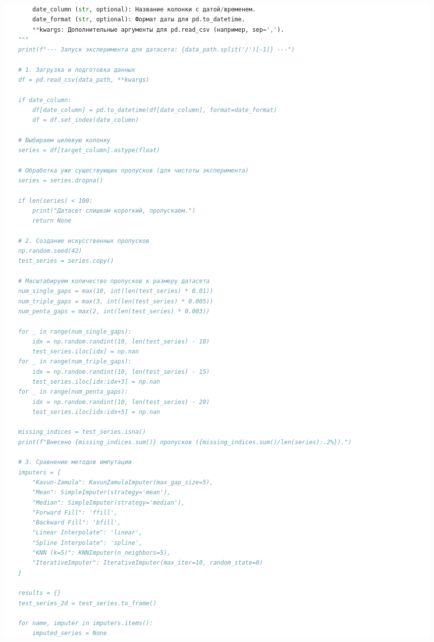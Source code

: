 ```python
        date_column (str, optional): Название колонки с датой/временем.
        date_format (str, optional): Формат даты для pd.to_datetime.
        **kwargs: Дополнительные аргументы для pd.read_csv (например, sep=',').
    """
    print(f"--- Запуск эксперимента для датасета: {data_path.split('/')[-1]} ---")
    
    # 1. Загрузка и подготовка данных
    df = pd.read_csv(data_path, **kwargs)
    
    if date_column:
        df[date_column] = pd.to_datetime(df[date_column], format=date_format)
        df = df.set_index(date_column)

    # Выбираем целевую колонку
    series = df[target_column].astype(float)
    
    # Обработка уже существующих пропусков (для чистоты эксперимента)
    series = series.dropna()
    
    if len(series) < 100:
        print("Датасет слишком короткий, пропускаем.")
        return None

    # 2. Создание искусственных пропусков
    np.random.seed(42)
    test_series = series.copy()
    
    # Масштабируем количество пропусков к размеру датасета
    num_single_gaps = max(10, int(len(test_series) * 0.01))
    num_triple_gaps = max(3, int(len(test_series) * 0.005))
    num_penta_gaps = max(2, int(len(test_series) * 0.003))

    for _ in range(num_single_gaps):
        idx = np.random.randint(10, len(test_series) - 10)
        test_series.iloc[idx] = np.nan
    for _ in range(num_triple_gaps):
        idx = np.random.randint(10, len(test_series) - 15)
        test_series.iloc[idx:idx+3] = np.nan
    for _ in range(num_penta_gaps):
        idx = np.random.randint(10, len(test_series) - 20)
        test_series.iloc[idx:idx+5] = np.nan
    
    missing_indices = test_series.isna()
    print(f"Внесено {missing_indices.sum()} пропусков ({missing_indices.sum()/len(series):.2%}).")

    # 3. Сравнение методов импутации
    imputers = {
        "Kavun-Zamula": KavunZamulaImputer(max_gap_size=5),
        "Mean": SimpleImputer(strategy='mean'),
        "Median": SimpleImputer(strategy='median'),
        "Forward Fill": 'ffill',
        "Backward Fill": 'bfill',
        "Linear Interpolate": 'linear',
        "Spline Interpolate": 'spline',
        "KNN (k=5)": KNNImputer(n_neighbors=5),
        "IterativeImputer": IterativeImputer(max_iter=10, random_state=0)
    }
    
    results = {}
    test_series_2d = test_series.to_frame()

    for name, imputer in imputers.items():
        imputed_series = None
```